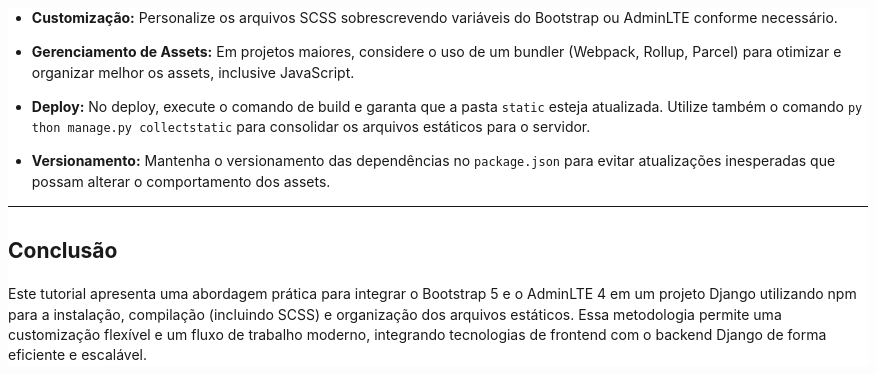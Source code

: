 -   **Customização:** Personalize os arquivos SCSS sobrescrevendo variáveis do Bootstrap ou AdminLTE conforme necessário.
    
-   **Gerenciamento de Assets:** Em projetos maiores, considere o uso de um bundler (Webpack, Rollup, Parcel) para otimizar e organizar melhor os assets, inclusive JavaScript.
    
-   **Deploy:** No deploy, execute o comando de build e garanta que a pasta `static` esteja atualizada. Utilize também o comando `python manage.py collectstatic` para consolidar os arquivos estáticos para o servidor.
    
-   **Versionamento:** Mantenha o versionamento das dependências no `package.json` para evitar atualizações inesperadas que possam alterar o comportamento dos assets.
    

----------

## Conclusão

Este tutorial apresenta uma abordagem prática para integrar o Bootstrap 5 e o AdminLTE 4 em um projeto Django utilizando npm para a instalação, compilação (incluindo SCSS) e organização dos arquivos estáticos. Essa metodologia permite uma customização flexível e um fluxo de trabalho moderno, integrando tecnologias de frontend com o backend Django de forma eficiente e escalável.
